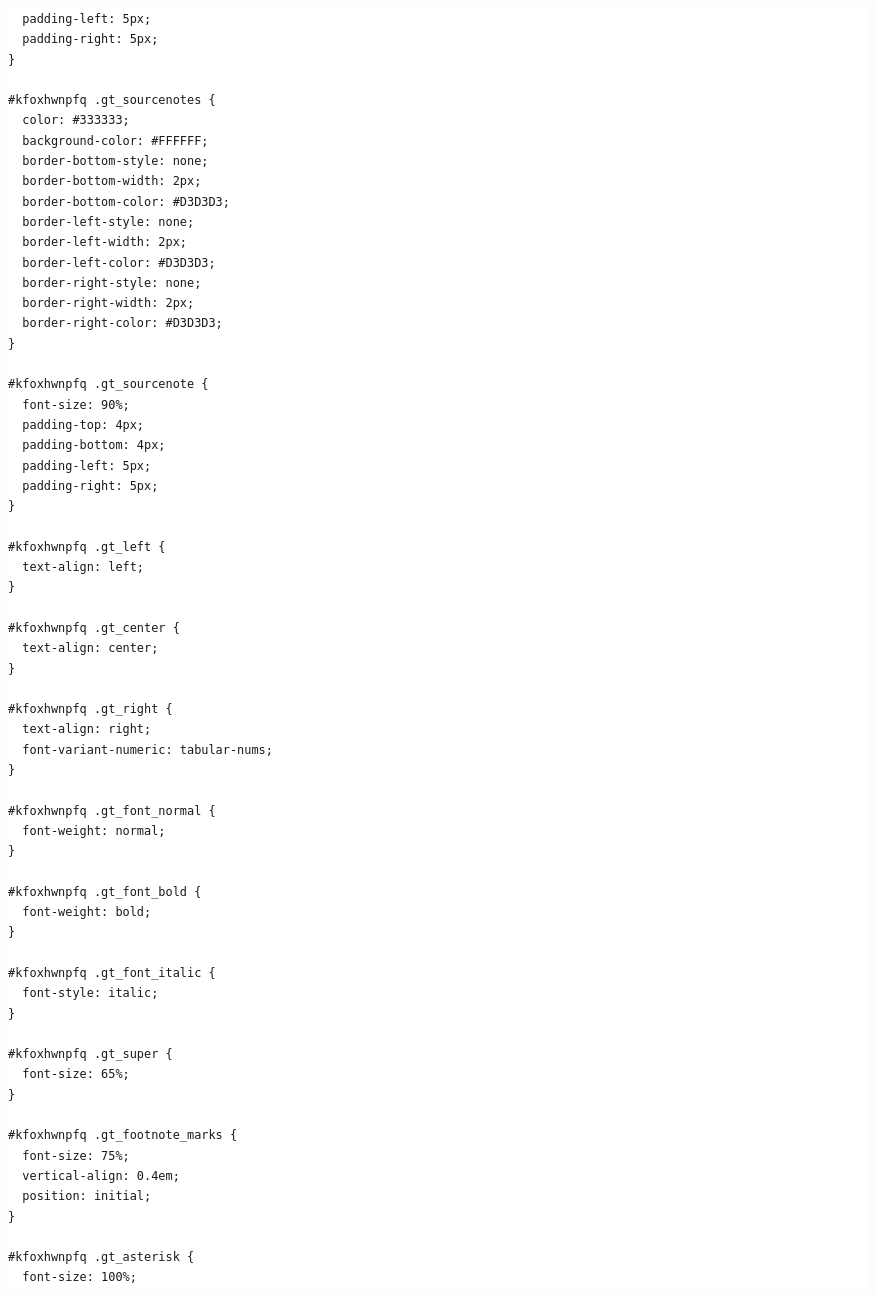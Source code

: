 ```{=html}
  padding-left: 5px;
  padding-right: 5px;
}

#kfoxhwnpfq .gt_sourcenotes {
  color: #333333;
  background-color: #FFFFFF;
  border-bottom-style: none;
  border-bottom-width: 2px;
  border-bottom-color: #D3D3D3;
  border-left-style: none;
  border-left-width: 2px;
  border-left-color: #D3D3D3;
  border-right-style: none;
  border-right-width: 2px;
  border-right-color: #D3D3D3;
}

#kfoxhwnpfq .gt_sourcenote {
  font-size: 90%;
  padding-top: 4px;
  padding-bottom: 4px;
  padding-left: 5px;
  padding-right: 5px;
}

#kfoxhwnpfq .gt_left {
  text-align: left;
}

#kfoxhwnpfq .gt_center {
  text-align: center;
}

#kfoxhwnpfq .gt_right {
  text-align: right;
  font-variant-numeric: tabular-nums;
}

#kfoxhwnpfq .gt_font_normal {
  font-weight: normal;
}

#kfoxhwnpfq .gt_font_bold {
  font-weight: bold;
}

#kfoxhwnpfq .gt_font_italic {
  font-style: italic;
}

#kfoxhwnpfq .gt_super {
  font-size: 65%;
}

#kfoxhwnpfq .gt_footnote_marks {
  font-size: 75%;
  vertical-align: 0.4em;
  position: initial;
}

#kfoxhwnpfq .gt_asterisk {
  font-size: 100%;
```